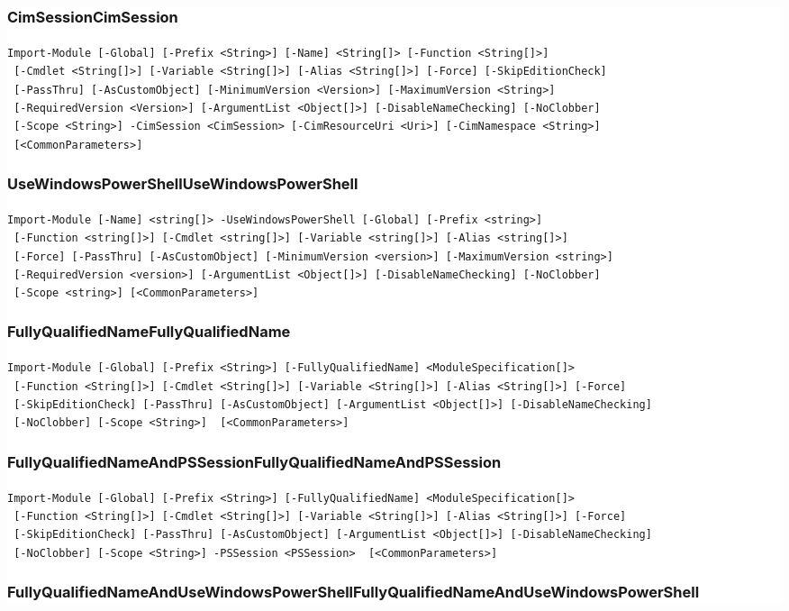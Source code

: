 ### <span data-ttu-id="bfe04-108">CimSession</span><span class="sxs-lookup"><span data-stu-id="bfe04-108">CimSession</span></span>

```
Import-Module [-Global] [-Prefix <String>] [-Name] <String[]> [-Function <String[]>]
 [-Cmdlet <String[]>] [-Variable <String[]>] [-Alias <String[]>] [-Force] [-SkipEditionCheck]
 [-PassThru] [-AsCustomObject] [-MinimumVersion <Version>] [-MaximumVersion <String>]
 [-RequiredVersion <Version>] [-ArgumentList <Object[]>] [-DisableNameChecking] [-NoClobber]
 [-Scope <String>] -CimSession <CimSession> [-CimResourceUri <Uri>] [-CimNamespace <String>]
 [<CommonParameters>]
```

### <span data-ttu-id="bfe04-109">UseWindowsPowerShell</span><span class="sxs-lookup"><span data-stu-id="bfe04-109">UseWindowsPowerShell</span></span>

```
Import-Module [-Name] <string[]> -UseWindowsPowerShell [-Global] [-Prefix <string>]
 [-Function <string[]>] [-Cmdlet <string[]>] [-Variable <string[]>] [-Alias <string[]>]
 [-Force] [-PassThru] [-AsCustomObject] [-MinimumVersion <version>] [-MaximumVersion <string>]
 [-RequiredVersion <version>] [-ArgumentList <Object[]>] [-DisableNameChecking] [-NoClobber]
 [-Scope <string>] [<CommonParameters>]
```

### <span data-ttu-id="bfe04-110">FullyQualifiedName</span><span class="sxs-lookup"><span data-stu-id="bfe04-110">FullyQualifiedName</span></span>

```
Import-Module [-Global] [-Prefix <String>] [-FullyQualifiedName] <ModuleSpecification[]>
 [-Function <String[]>] [-Cmdlet <String[]>] [-Variable <String[]>] [-Alias <String[]>] [-Force]
 [-SkipEditionCheck] [-PassThru] [-AsCustomObject] [-ArgumentList <Object[]>] [-DisableNameChecking]
 [-NoClobber] [-Scope <String>]  [<CommonParameters>]
```

### <span data-ttu-id="bfe04-111">FullyQualifiedNameAndPSSession</span><span class="sxs-lookup"><span data-stu-id="bfe04-111">FullyQualifiedNameAndPSSession</span></span>

```
Import-Module [-Global] [-Prefix <String>] [-FullyQualifiedName] <ModuleSpecification[]>
 [-Function <String[]>] [-Cmdlet <String[]>] [-Variable <String[]>] [-Alias <String[]>] [-Force]
 [-SkipEditionCheck] [-PassThru] [-AsCustomObject] [-ArgumentList <Object[]>] [-DisableNameChecking]
 [-NoClobber] [-Scope <String>] -PSSession <PSSession>  [<CommonParameters>]
```

### <span data-ttu-id="bfe04-112">FullyQualifiedNameAndUseWindowsPowerShell</span><span class="sxs-lookup"><span data-stu-id="bfe04-112">FullyQualifiedNameAndUseWindowsPowerShell</span></span>
